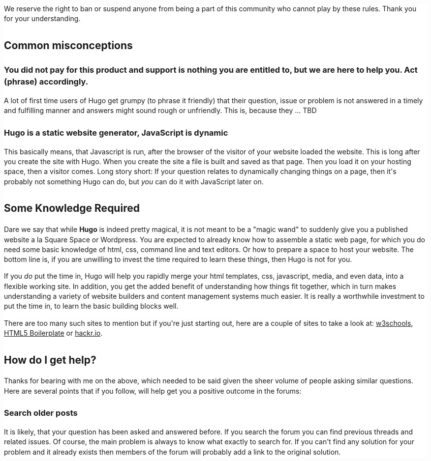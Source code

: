 We reserve the right to ban or suspend anyone from being a part of this community who cannot play by these rules. Thank you for your understanding.

## Common misconceptions

### You did not pay for this product and support is nothing you are entitled to, but we are here to help you. Act (phrase) accordingly.

A lot of first time users of Hugo get grumpy (to phrase it friendly) that their question, issue or problem is not answered in a timely and fulfilling manner and answers might sound rough or unfriendly. This is, because they ... TBD

### Hugo is a static website generator, JavaScript is dynamic

This basically means, that Javascript is run, after the browser of the visitor of your website loaded the website. This is long after you create the site with Hugo. When you create the site a file is built and saved as that page. Then you load it on your hosting space, then a visitor comes. Long story short: If your question relates to dynamically changing things on a page, then it's probably not something Hugo can do, but _you_ can do it with JavaScript later on.

## Some Knowledge Required

Dare we say that while **Hugo** is indeed pretty magical, it is not meant to be a "magic wand" to suddenly give you a published website a la Square Space or Wordpress. You are expected to already know how to assemble a static web page, for which you do need some basic knowledge of html, css, command line and text editors. Or how to prepare a space to host your website. The bottom line is, if you are unwilling to invest the time required to learn these things, then Hugo is not for you.

If you _do_ put the time in, Hugo will help you rapidly merge your html templates, css, javascript, media, and even data, into a flexible working site. In addition, you get the added benefit of understanding how things fit together, which in turn makes understanding a variety of website builders and content management systems much easier. It is really a worthwhile investment to put the time in, to learn the basic building blocks well.

There are too many such sites to mention but if you're just starting out, here are a couple of sites to take a look at: [w3schools](https://www.w3schools.com), [HTML5 Boilerplate](https://html5boilerplate.com) or [hackr.io](https://hackr.io/tutorials/learn-html-5). 

## How do I get help?

Thanks for bearing with me on the above, which needed to be said given the sheer volume of people asking similar questions. Here are several points that if you follow, will help get you a positive outcome in the forums:

### Search older posts

It is likely, that your question has been asked and answered before. If you search the forum you can find previous threads and related issues. Of course, the main problem is always to know what exactly to search for. If you can't find any solution for your problem and it already exists then members of the forum will probably add a link to the original solution. 
